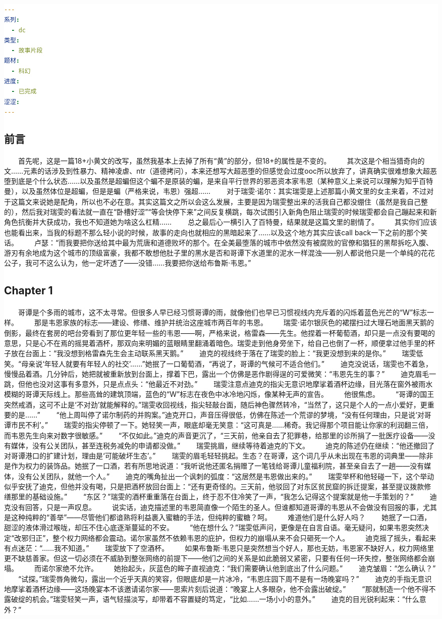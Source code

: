 ```yaml
---
系列:
  - dc
类型:
  - 故事片段
题材:
  - 科幻
进度:
  - 已完成
涩涩:
---
```

## 前言
‌‌‌‌　　首先呢，这是一篇18+小黄文的改写，虽然我基本上去掉了所有“黄”的部分，但18+的属性是不变的。
‌‌‌‌　　其次这是个相当猎奇向的文……元素的话涉及到性暴力、精神凌虐、ntr（道德拷问），本来还想写大超恶堕的但感觉会过度ooc所以放弃了，讲真确实很难想象大超恶堕到底是个什么状态……以及虽然是超蝙但这个蝙不是原装的蝙，是来自平行世界的邪恶资本家韦恩（某种意义上来说可以理解为知乎百特曼），以及虽然体位是超蝙，但是是蝙（严格来说，韦恩）强超……
‌‌‌‌　　对于瑞雯·诺尔：其实瑞雯是上述那篇小黄文里的女主来着，不过对于这篇文来说她是配角，所以也不必在意。其实这篇文之所以会这么发展，主要是因为瑞雯整出来的活我自己都没绷住（虽然是我自己整的），然后我对瑞雯的看法就一直在“卧槽好涩”“等会快停下来”之间反复横跳，每次试图引入新角色阻止瑞雯的时候瑞雯都会自己蹦起来和新角色抗衡并大获成功，我也不知道她为啥这么杠精……
‌‌‌‌　　总之最后心一横引入了百特曼，结果就是这篇文里的剧情了。
‌‌‌‌　　其实你们应该也能看出来，当我的标题不那么轻小说的时候，故事的走向也就相应的黑暗起来了……以及这个地方其实应该call back一下之前的那个笑话。
‌‌‌‌　　卢瑟：“而我要把你送给其中最为荒唐和道德败坏的那个。在全美最堕落的城市中依然没有被腐败的官僚和猖狂的黑帮拆吃入腹、游刃有余地成为这个城市的顶级富豪，我都不敢想他肚子里的黑水是否和哥谭下水道里的泥水一样混浊——别人都说他只是一个单纯的花花公子，我可不这么认为，他一定坏透了——没错……我要把你送给布鲁斯·韦恩。”
## Chapter 1
‌‌‌‌　　哥谭是个多雨的城市，这不太寻常。但很多人早已经习惯哥谭的雨，就像他们也早已习惯视线内充斥着的闪烁着蓝色光芒的“W”标志一样。
‌‌‌‌　　那是韦恩家族的标志——建设、修缮、维护并统治这座城市两百年的韦恩。
‌‌‌‌　　瑞雯·诺尔银灰色的裙摆扫过大理石地面黑天鹅的倒影，最终在套房的吧台旁看到了那位更年轻一些的韦恩——啊，严格来说，格雷森——先生。他捏着一杯葡萄酒，却只是一点没有要喝的意思，只是心不在焉的摇晃着酒杯，那双向来明媚的蓝眼睛里翻涌着暗色。瑞雯走到他身旁坐下，给自己也倒了一杯，顺便拿过他手里的杯子放在台面上：“我没想到格雷森先生会主动联系黑天鹅。”
‌‌‌‌　　迪克的视线终于落在了瑞雯的脸上：“我更没想到来的是你。”
‌‌‌‌　　瑞雯低笑。“母亲说‘年轻人就要有年轻人的社交’……”她抿了一口葡萄酒，“再说了，哥谭的气候可不适合他们。”
‌‌‌‌　　迪克没说话，瑞雯也不着急，慢慢品着酒。几分钟后，她把就被重新放到台面上，撑着下巴，露出一个仿佛是恶作剧得逞的可爱微笑：“韦恩先生的事？”
‌‌‌‌　　迪克眉毛一跳，但他也没对这事有多意外，只是点点头：“他最近不对劲。”
‌‌‌‌　　瑞雯注意点迪克的指尖无意识地摩挲着酒杯边缘，目光落在窗外被雨水模糊的哥谭天际线上。那些高耸的建筑顶端，蓝色的“W”标志在夜色中冰冷地闪烁，像某种无声的宣告。
‌‌‌‌　　他很焦虑。
‌‌‌‌　　“哥谭的国王突然戒酒，这可不止是‘不对劲’就能解释的。”瑞雯收回视线，指尖轻敲台面，随后神色骤然转冷，“当然了，这只是个人的一点小爱好，更重要的是……”
‌‌‌‌　　“他上周叫停了诺尔制药的并购案。”迪克开口，声音压得很低，仿佛在陈述一个荒谬的梦境，“没有任何理由，只是说‘对哥谭市民不利’。”
‌‌‌‌　　瑞雯的指尖停顿了一下。她轻笑一声，眼底却毫无笑意：“这可真是……稀奇。我记得那个项目能让你家的利润翻三倍，而韦恩先生向来对数字很敏感。”
‌‌‌‌　　“不仅如此。”迪克的声音更沉了，“三天前，他亲自去了犯罪巷，给那里的诊所捐了一批医疗设备——没有媒体，没有公关团队，甚至连税务减免的申请都没做。”
‌‌‌‌　　瑞雯挑眉，继续等待着迪克的下文。
‌‌‌‌　　迪克的陈述仍在继续：“他还撤回了对哥谭港口的扩建计划，理由是‘可能破坏生态’。”
‌‌‌‌　　瑞雯的眉毛轻轻挑起。生态？在哥谭，这个词几乎从未出现在韦恩的词典里——除非是作为权力的装饰品。她抿了一口酒，若有所思地说道：“我听说他还匿名捐赠了一笔钱给哥谭儿童福利院，甚至亲自去了一趟——没有媒体，没有公关团队，就他一个人。”
‌‌‌‌　　迪克的嘴角扯出一个讽刺的弧度：“这居然是韦恩做出来的。”
‌‌‌‌　　瑞雯举杯和他轻碰一下，这个举动似乎安抚了迪克，但他并没有喝，只是把酒杯放回台面上：“还有更奇怪的。三天前，他驳回了对东区贫民窟的拆迁提案，甚至提议拨款修缮那里的基础设施。”
‌‌‌‌　　“东区？”瑞雯的酒杯重重落在台面上，终于忍不住冷笑了一声，“我怎么记得这个提案就是他一手策划的？”
‌‌‌‌　　迪克没有回答，只是一声叹息。
‌‌‌‌　　说实话，迪克描述里的韦恩简直像一个陌生的圣人。但谁都知道哥谭的韦恩从不会做没有回报的事，尤其是这种纯粹的“善举”——尽管他们都谙熟将利益裹入蜜糖的手法，但纯粹的蜜糖？呵。
‌‌‌‌　　难道他们是什么好人吗？
‌‌‌‌　　她抿了一口酒，甜涩的液体滑过喉咙，却压不住心底逐渐蔓延的不安。
‌‌‌‌　　“他在想什么？”瑞雯低声问，更像是在自言自语。毫无疑问，如果韦恩突然决定“改邪归正”，整个权力网络都会震动。诺尔家虽然不依赖韦恩的庇护，但权力的崩塌从来不会只砸死一个人。
‌‌‌‌　　迪克摇了摇头，看起来有点迷茫：“……我不知道。”
‌‌‌‌　　瑞雯放下了空酒杯。
‌‌‌‌　　如果布鲁斯·韦恩只是突然想当个好人，那也无妨，韦恩家不缺好人，权力网络里更不缺慈善家。但这一切必须在不威胁到整张网络的前提下——他们之间的关系是如此脆弱又紧密，只要有任何一环失控，整张网络都会崩塌。
‌‌‌‌　　而诺尔家绝不允许。
‌‌‌‌　　她抬起头，灰蓝色的眸子直视迪克：“我们需要确认他到底出了什么问题。”
‌‌‌‌　　迪克皱眉：“怎么确认？”
‌‌‌‌　　“试探。”瑞雯唇角微勾，露出一个近乎天真的笑容，但眼底却是一片冰冷，“韦恩庄园下周不是有一场晚宴吗？”
‌‌‌‌　　迪克的手指无意识地摩挲着酒杯边缘——这场晚宴本不该邀请诺尔家——思索片刻后说道：“晚宴上人多眼杂，他不会露出破绽。”
‌‌‌‌　　“那就制造一个他不得不露破绽的机会。”瑞雯轻笑一声，语气轻描淡写，却带着不容置疑的笃定，“比如……一场小小的意外。”
‌‌‌‌　　迪克的目光锐利起来：“什么意外？”
